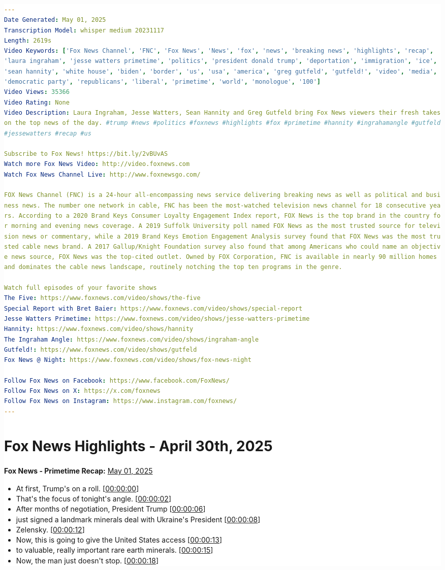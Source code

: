 ```yaml
---
Date Generated: May 01, 2025
Transcription Model: whisper medium 20231117
Length: 2619s
Video Keywords: ['Fox News Channel', 'FNC', 'Fox News', 'News', 'fox', 'news', 'breaking news', 'highlights', 'recap', 'laura ingraham', 'jesse watters primetime', 'politics', 'president donald trump', 'deportation', 'immigration', 'ice', 'sean hannity', 'white house', 'biden', 'border', 'us', 'usa', 'america', 'greg gutfeld', 'gutfeld!', 'video', 'media', 'democratic party', 'republicans', 'liberal', 'primetime', 'world', 'monologue', '100']
Video Views: 35366
Video Rating: None
Video Description: Laura Ingraham, Jesse Watters, Sean Hannity and Greg Gutfeld bring Fox News viewers their fresh takes on the top news of the day. #trump #news #politics #foxnews #highlights #fox #primetime #hannity #ingrahamangle #gutfeld #jessewatters #recap #us 

Subscribe to Fox News! https://bit.ly/2vBUvAS
Watch more Fox News Video: http://video.foxnews.com
Watch Fox News Channel Live: http://www.foxnewsgo.com/

FOX News Channel (FNC) is a 24-hour all-encompassing news service delivering breaking news as well as political and business news. The number one network in cable, FNC has been the most-watched television news channel for 18 consecutive years. According to a 2020 Brand Keys Consumer Loyalty Engagement Index report, FOX News is the top brand in the country for morning and evening news coverage. A 2019 Suffolk University poll named FOX News as the most trusted source for television news or commentary, while a 2019 Brand Keys Emotion Engagement Analysis survey found that FOX News was the most trusted cable news brand. A 2017 Gallup/Knight Foundation survey also found that among Americans who could name an objective news source, FOX News was the top-cited outlet. Owned by FOX Corporation, FNC is available in nearly 90 million homes and dominates the cable news landscape, routinely notching the top ten programs in the genre.

Watch full episodes of your favorite shows
The Five: https://www.foxnews.com/video/shows/the-five
Special Report with Bret Baier: https://www.foxnews.com/video/shows/special-report
Jesse Watters Primetime: https://www.foxnews.com/video/shows/jesse-watters-primetime
Hannity: https://www.foxnews.com/video/shows/hannity
The Ingraham Angle: https://www.foxnews.com/video/shows/ingraham-angle
Gutfeld!: https://www.foxnews.com/video/shows/gutfeld
Fox News @ Night: https://www.foxnews.com/video/shows/fox-news-night

Follow Fox News on Facebook: https://www.facebook.com/FoxNews/
Follow Fox News on X: https://x.com/foxnews
Follow Fox News on Instagram: https://www.instagram.com/foxnews/
---
```


# Fox News Highlights - April 30th, 2025
**Fox News - Primetime Recap:** [May 01, 2025](https://www.youtube.com/watch?v=kDCEw4qSYFo)
*  At first, Trump's on a roll. [[00:00:00](https://www.youtube.com/watch?v=kDCEw4qSYFo&t=0.0s)]
*  That's the focus of tonight's angle. [[00:00:02](https://www.youtube.com/watch?v=kDCEw4qSYFo&t=2.0s)]
*  After months of negotiation, President Trump [[00:00:06](https://www.youtube.com/watch?v=kDCEw4qSYFo&t=6.34s)]
*  just signed a landmark minerals deal with Ukraine's President [[00:00:08](https://www.youtube.com/watch?v=kDCEw4qSYFo&t=8.72s)]
*  Zelensky. [[00:00:12](https://www.youtube.com/watch?v=kDCEw4qSYFo&t=12.48s)]
*  Now, this is going to give the United States access [[00:00:13](https://www.youtube.com/watch?v=kDCEw4qSYFo&t=13.56s)]
*  to valuable, really important rare earth minerals. [[00:00:15](https://www.youtube.com/watch?v=kDCEw4qSYFo&t=15.64s)]
*  Now, the man just doesn't stop. [[00:00:18](https://www.youtube.com/watch?v=kDCEw4qSYFo&t=18.84s)]